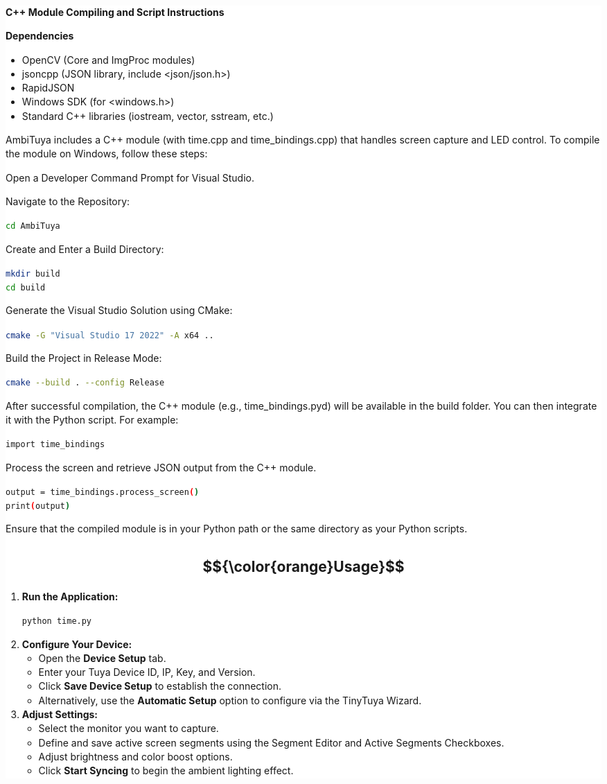 **C++ Module Compiling and Script Instructions**

**Dependencies**

- OpenCV (Core and ImgProc modules)
- jsoncpp (JSON library, include <json/json.h>)
- RapidJSON
- Windows SDK (for <windows.h>)
- Standard C++ libraries (iostream, vector, sstream, etc.)

AmbiTuya includes a C++ module (with time.cpp and time_bindings.cpp) that handles screen capture and LED control. To compile the module on Windows, follow these steps:

Open a Developer Command Prompt for Visual Studio.

Navigate to the Repository:
```bash
cd AmbiTuya
```

Create and Enter a Build Directory:
```bash
mkdir build
cd build
```

Generate the Visual Studio Solution using CMake:
```bash
cmake -G "Visual Studio 17 2022" -A x64 ..
```

Build the Project in Release Mode:
```bash 
cmake --build . --config Release
```

After successful compilation, the C++ module (e.g., time_bindings.pyd) will be available in the build folder. You can then integrate it with the Python script. For example:
```bash
import time_bindings
```

Process the screen and retrieve JSON output from the C++ module.
```bash
output = time_bindings.process_screen()
print(output)
```
Ensure that the compiled module is in your Python path or the same directory as your Python scripts.

<a id="usage" style="display:none;"></a>
## $${\color{orange}Usage}$$
1. **Run the Application:**
   ```bash
   python time.py
   ```
2. **Configure Your Device:**
   - Open the **Device Setup** tab.
   - Enter your Tuya Device ID, IP, Key, and Version.
   - Click **Save Device Setup** to establish the connection.
   - Alternatively, use the **Automatic Setup** option to configure via the TinyTuya Wizard.
3. **Adjust Settings:**
   - Select the monitor you want to capture.
   - Define and save active screen segments using the Segment Editor and Active Segments Checkboxes.
   - Adjust brightness and color boost options.
   - Click **Start Syncing** to begin the ambient lighting effect.
